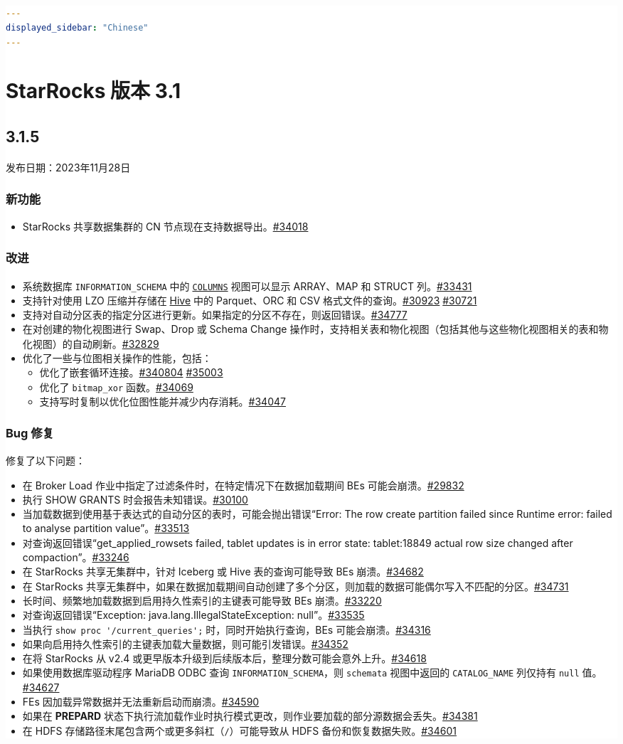 ```yaml
---
displayed_sidebar: "Chinese"
---
```


# StarRocks 版本 3.1

## 3.1.5

发布日期：2023年11月28日

### 新功能

- StarRocks 共享数据集群的 CN 节点现在支持数据导出。[#34018](https://github.com/StarRocks/starrocks/pull/34018)

### 改进

- 系统数据库 `INFORMATION_SCHEMA` 中的 [`COLUMNS`](../reference/information_schema/columns.md) 视图可以显示 ARRAY、MAP 和 STRUCT 列。[#33431](https://github.com/StarRocks/starrocks/pull/33431)
- 支持针对使用 LZO 压缩并存储在 [Hive](../data_source/catalog/hive_catalog.md) 中的 Parquet、ORC 和 CSV 格式文件的查询。[#30923](https://github.com/StarRocks/starrocks/pull/30923)  [#30721](https://github.com/StarRocks/starrocks/pull/30721)
- 支持对自动分区表的指定分区进行更新。如果指定的分区不存在，则返回错误。[#34777](https://github.com/StarRocks/starrocks/pull/34777)
- 在对创建的物化视图进行 Swap、Drop 或 Schema Change 操作时，支持相关表和物化视图（包括其他与这些物化视图相关的表和物化视图）的自动刷新。[#32829](https://github.com/StarRocks/starrocks/pull/32829)
- 优化了一些与位图相关操作的性能，包括：
  - 优化了嵌套循环连接。[#340804](https://github.com/StarRocks/starrocks/pull/34804)  [#35003](https://github.com/StarRocks/starrocks/pull/35003)
  - 优化了 `bitmap_xor` 函数。[#34069](https://github.com/StarRocks/starrocks/pull/34069)
  - 支持写时复制以优化位图性能并减少内存消耗。[#34047](https://github.com/StarRocks/starrocks/pull/34047)

### Bug 修复

修复了以下问题：

- 在 Broker Load 作业中指定了过滤条件时，在特定情况下在数据加载期间 BEs 可能会崩溃。[#29832](https://github.com/StarRocks/starrocks/pull/29832)
- 执行 SHOW GRANTS 时会报告未知错误。[#30100](https://github.com/StarRocks/starrocks/pull/30100)
- 当加载数据到使用基于表达式的自动分区的表时，可能会抛出错误“Error: The row create partition failed since Runtime error: failed to analyse partition value”。[#33513](https://github.com/StarRocks/starrocks/pull/33513)
- 对查询返回错误“get_applied_rowsets failed, tablet updates is in error state: tablet:18849 actual row size changed after compaction”。[#33246](https://github.com/StarRocks/starrocks/pull/33246)
- 在 StarRocks 共享无集群中，针对 Iceberg 或 Hive 表的查询可能导致 BEs 崩溃。[#34682](https://github.com/StarRocks/starrocks/pull/34682)
- 在 StarRocks 共享无集群中，如果在数据加载期间自动创建了多个分区，则加载的数据可能偶尔写入不匹配的分区。[#34731](https://github.com/StarRocks/starrocks/pull/34731)
- 长时间、频繁地加载数据到启用持久性索引的主键表可能导致 BEs 崩溃。[#33220](https://github.com/StarRocks/starrocks/pull/33220)
- 对查询返回错误“Exception: java.lang.IllegalStateException: null”。[#33535](https://github.com/StarRocks/starrocks/pull/33535)
- 当执行 `show proc '/current_queries';` 时，同时开始执行查询，BEs 可能会崩溃。[#34316](https://github.com/StarRocks/starrocks/pull/34316)
- 如果向启用持久性索引的主键表加载大量数据，则可能引发错误。[#34352](https://github.com/StarRocks/starrocks/pull/34352)
- 在将 StarRocks 从 v2.4 或更早版本升级到后续版本后，整理分数可能会意外上升。[#34618](https://github.com/StarRocks/starrocks/pull/34618)
- 如果使用数据库驱动程序 MariaDB ODBC 查询 `INFORMATION_SCHEMA`，则 `schemata` 视图中返回的 `CATALOG_NAME` 列仅持有 `null` 值。[#34627](https://github.com/StarRocks/starrocks/pull/34627)
- FEs 因加载异常数据并无法重新启动而崩溃。[#34590](https://github.com/StarRocks/starrocks/pull/34590)
- 如果在 **PREPARD** 状态下执行流加载作业时执行模式更改，则作业要加载的部分源数据会丢失。[#34381](https://github.com/StarRocks/starrocks/pull/34381)
- 在 HDFS 存储路径末尾包含两个或更多斜杠（`/`）可能导致从 HDFS 备份和恢复数据失败。[#34601](https://github.com/StarRocks/starrocks/pull/34601)